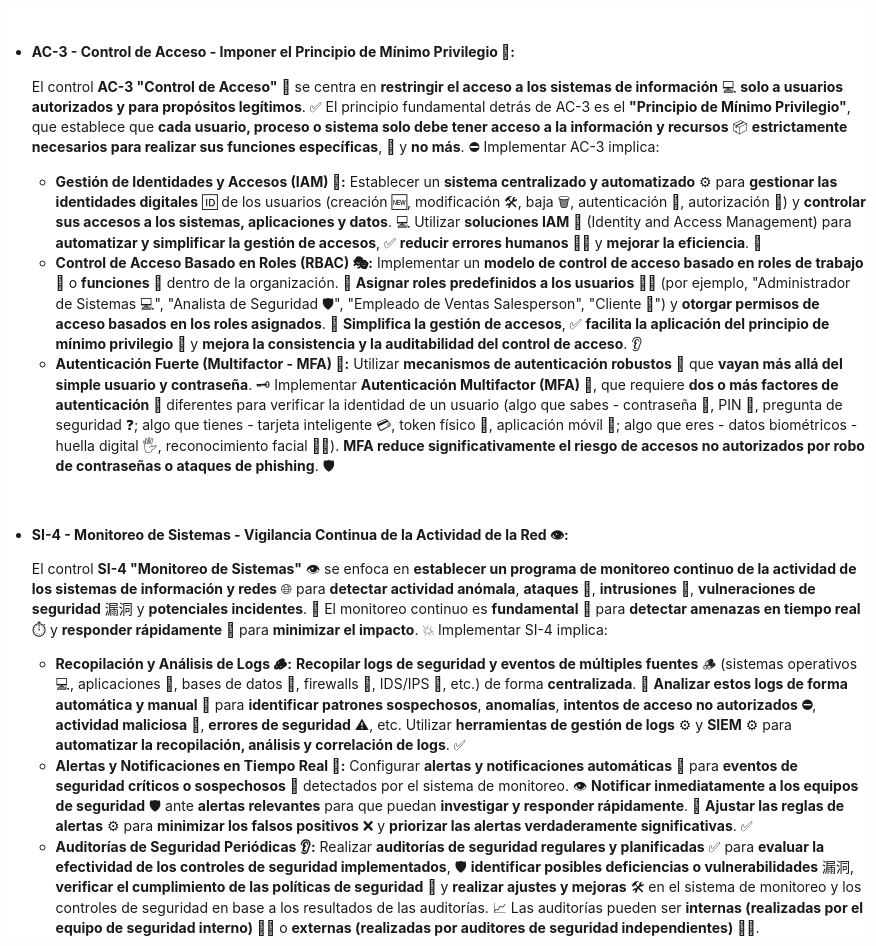 <br>

*   **AC-3 - Control de Acceso - Imponer el Principio de Mínimo Privilegio 🔑:**

    El control **AC-3 "Control de Acceso"** 🔑 se centra en **restringir el acceso a los sistemas de información** 💻 **solo a usuarios autorizados y para propósitos legítimos**. ✅ El principio fundamental detrás de AC-3 es el **"Principio de Mínimo Privilegio"**, que establece que **cada usuario, proceso o sistema solo debe tener acceso a la información y recursos** 📦 **estrictamente necesarios para realizar sus funciones específicas**, 🎯 y **no más**. ⛔ Implementar AC-3 implica:

    *   **Gestión de Identidades y Accesos (IAM) 👤:** Establecer un **sistema centralizado y automatizado** ⚙️ para **gestionar las identidades digitales** 🆔 de los usuarios (creación 🆕, modificación 🛠️, baja 🗑️, autenticación 🔑, autorización 🛂) y **controlar sus accesos a los sistemas, aplicaciones y datos**. 💻 Utilizar **soluciones IAM** 🚀 (Identity and Access Management) para **automatizar y simplificar la gestión de accesos**, ✅ **reducir errores humanos** 🤦‍♀️ y **mejorar la eficiencia**. 🚀
    *   **Control de Acceso Basado en Roles (RBAC) 🎭:** Implementar un **modelo de control de acceso basado en roles de trabajo** 💼 o **funciones** 🎯 dentro de la organización. 🏢 **Asignar roles predefinidos a los usuarios** 🧑‍💼 (por ejemplo, "Administrador de Sistemas 💻", "Analista de Seguridad 🛡️", "Empleado de Ventas Salesperson", "Cliente 👤") y **otorgar permisos de acceso basados en los roles asignados**. 🔑 **Simplifica la gestión de accesos**, ✅ **facilita la aplicación del principio de mínimo privilegio** 🔑 y **mejora la consistencia y la auditabilidad del control de acceso**. 👂
    *   **Autenticación Fuerte (Multifactor - MFA) 🔐:** Utilizar **mecanismos de autenticación robustos** 💪 que **vayan más allá del simple usuario y contraseña**. 🗝️ Implementar **Autenticación Multifactor (MFA)** 🔑, que requiere **dos o más factores de autenticación** 🔢 diferentes para verificar la identidad de un usuario (algo que sabes - contraseña 🔑, PIN 🔢, pregunta de seguridad ❓; algo que tienes - tarjeta inteligente 💳, token físico 🔑, aplicación móvil 📱; algo que eres - datos biométricos - huella digital 🖐️, reconocimiento facial 🧑‍🦱).  **MFA reduce significativamente el riesgo de accesos no autorizados por robo de contraseñas o ataques de phishing**. 🛡️

<br>

*   **SI-4 - Monitoreo de Sistemas - Vigilancia Continua de la Actividad de la Red 👁️:**

    El control **SI-4 "Monitoreo de Sistemas"** 👁️ se enfoca en **establecer un programa de monitoreo continuo de la actividad de los sistemas de información y redes** 🌐 para **detectar actividad anómala**, **ataques** 👾, **intrusiones** 🥷, **vulneraciones de seguridad** 漏洞 y **potenciales incidentes**. 🚨 El monitoreo continuo es **fundamental** 🔑 para **detectar amenazas en tiempo real** ⏱️ y **responder rápidamente** 🚀 para **minimizar el impacto**. 💥 Implementar SI-4 implica:

    *   **Recopilación y Análisis de Logs 🪵:** **Recopilar logs de seguridad y eventos de múltiples fuentes** 🪵 (sistemas operativos 💻, aplicaciones 📱, bases de datos 💾, firewalls 🧱, IDS/IPS 🚨, etc.) de forma **centralizada**. 🏢 **Analizar estos logs de forma automática y manual** 🧐 para **identificar patrones sospechosos**, **anomalías**, **intentos de acceso no autorizados ⛔**, **actividad maliciosa** 👾, **errores de seguridad** ⚠️, etc.  Utilizar **herramientas de gestión de logs** ⚙️ y **SIEM** ⚙️ para **automatizar la recopilación, análisis y correlación de logs**. ✅
    *   **Alertas y Notificaciones en Tiempo Real 🔔:** Configurar **alertas y notificaciones automáticas** 🔔 para **eventos de seguridad críticos o sospechosos** 🚨 detectados por el sistema de monitoreo. 👁️ **Notificar inmediatamente a los equipos de seguridad** 🛡️ ante **alertas relevantes** para que puedan **investigar y responder rápidamente**. 🚀 **Ajustar las reglas de alertas** ⚙️ para **minimizar los falsos positivos** ❌ y **priorizar las alertas verdaderamente significativas**. ✅
    *   **Auditorías de Seguridad Periódicas 👂:** Realizar **auditorías de seguridad regulares y planificadas** ✅ para **evaluar la efectividad de los controles de seguridad implementados**, 🛡️ **identificar posibles deficiencias o vulnerabilidades** 漏洞, **verificar el cumplimiento de las políticas de seguridad** 📜 y **realizar ajustes y mejoras** 🛠️ en el sistema de monitoreo y los controles de seguridad en base a los resultados de las auditorías. 📈 Las auditorías pueden ser **internas (realizadas por el equipo de seguridad interno)** 🧑‍💼 o **externas (realizadas por auditores de seguridad independientes)** 🧑‍⚖️.
